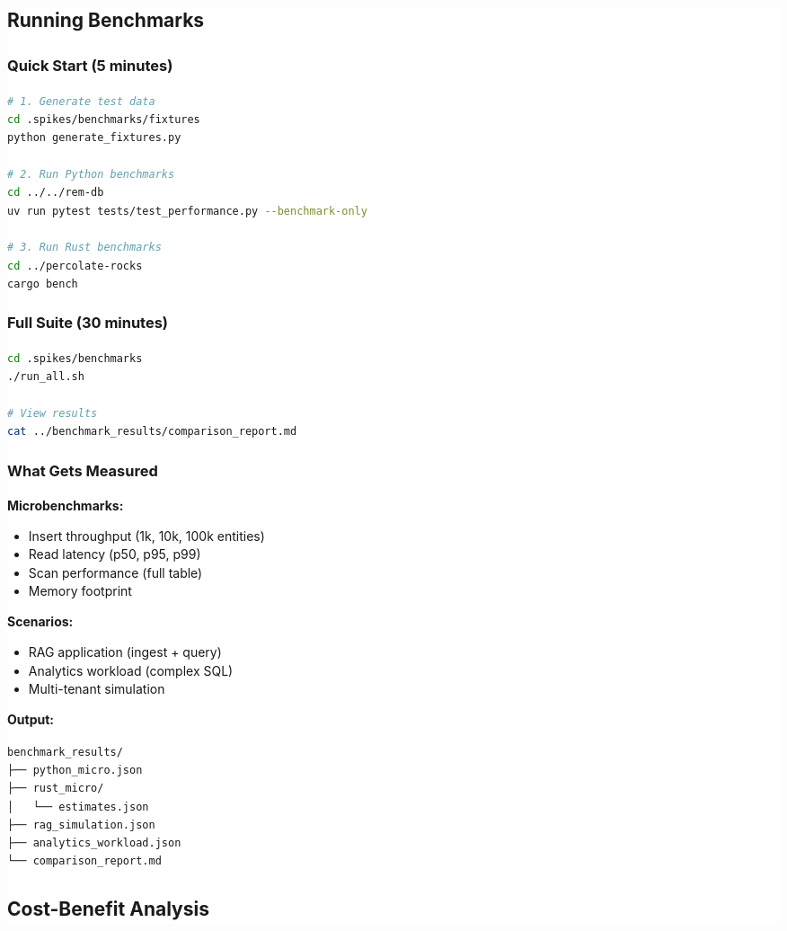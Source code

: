 ## Running Benchmarks

### Quick Start (5 minutes)

```bash
# 1. Generate test data
cd .spikes/benchmarks/fixtures
python generate_fixtures.py

# 2. Run Python benchmarks
cd ../../rem-db
uv run pytest tests/test_performance.py --benchmark-only

# 3. Run Rust benchmarks
cd ../percolate-rocks
cargo bench
```

### Full Suite (30 minutes)

```bash
cd .spikes/benchmarks
./run_all.sh

# View results
cat ../benchmark_results/comparison_report.md
```

### What Gets Measured

**Microbenchmarks:**
- Insert throughput (1k, 10k, 100k entities)
- Read latency (p50, p95, p99)
- Scan performance (full table)
- Memory footprint

**Scenarios:**
- RAG application (ingest + query)
- Analytics workload (complex SQL)
- Multi-tenant simulation

**Output:**
```
benchmark_results/
├── python_micro.json
├── rust_micro/
│   └── estimates.json
├── rag_simulation.json
├── analytics_workload.json
└── comparison_report.md
```

## Cost-Benefit Analysis
